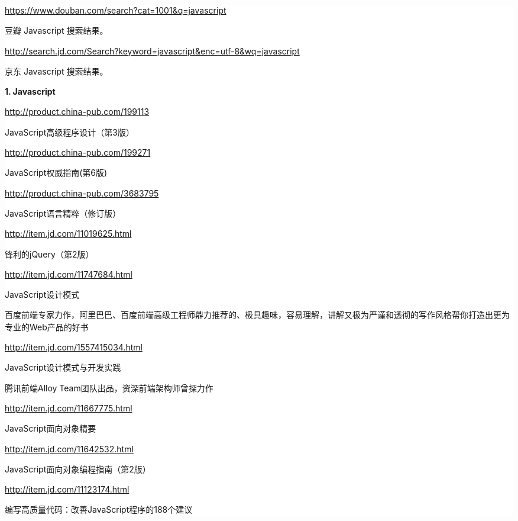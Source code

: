 <https://www.douban.com/search?cat=1001&q=javascript>

豆瓣 Javascript 搜索结果。

<http://search.jd.com/Search?keyword=javascript&enc=utf-8&wq=javascript>

京东 Javascript 搜索结果。





**1. Javascript**

<http://product.china-pub.com/199113>

JavaScript高级程序设计（第3版）



<http://product.china-pub.com/199271>

JavaScript权威指南(第6版)



<http://product.china-pub.com/3683795>

JavaScript语言精粹（修订版）



<http://item.jd.com/11019625.html>

锋利的jQuery（第2版）



<http://item.jd.com/11747684.html>

JavaScript设计模式

百度前端专家力作，阿里巴巴、百度前端高级工程师鼎力推荐的、极具趣味，容易理解，讲解又极为严谨和透彻的写作风格帮你打造出更为专业的Web产品的好书



<http://item.jd.com/1557415034.html>

JavaScript设计模式与开发实践

腾讯前端Alloy Team团队出品，资深前端架构师曾探力作



<http://item.jd.com/11667775.html>

JavaScript面向对象精要



<http://item.jd.com/11642532.html>

JavaScript面向对象编程指南（第2版）



<http://item.jd.com/11123174.html>

编写高质量代码：改善JavaScript程序的188个建议


